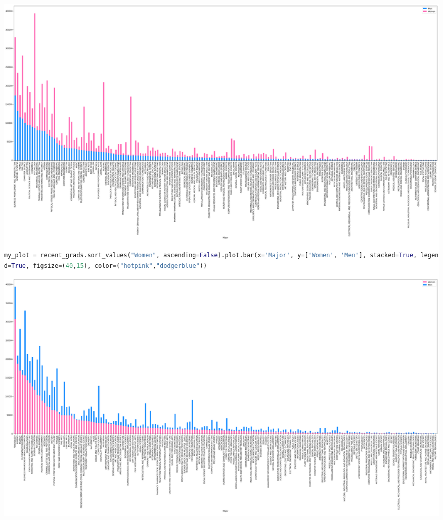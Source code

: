![png](/images/ED/output_43_1.png)



```python
my_plot = recent_grads.sort_values("Women", ascending=False).plot.bar(x='Major', y=['Women', 'Men'], stacked=True, legend=True, figsize=(40,15), color=("hotpink","dodgerblue"))
```


![png](/images/ED/output_44_0.png)



```python

```

